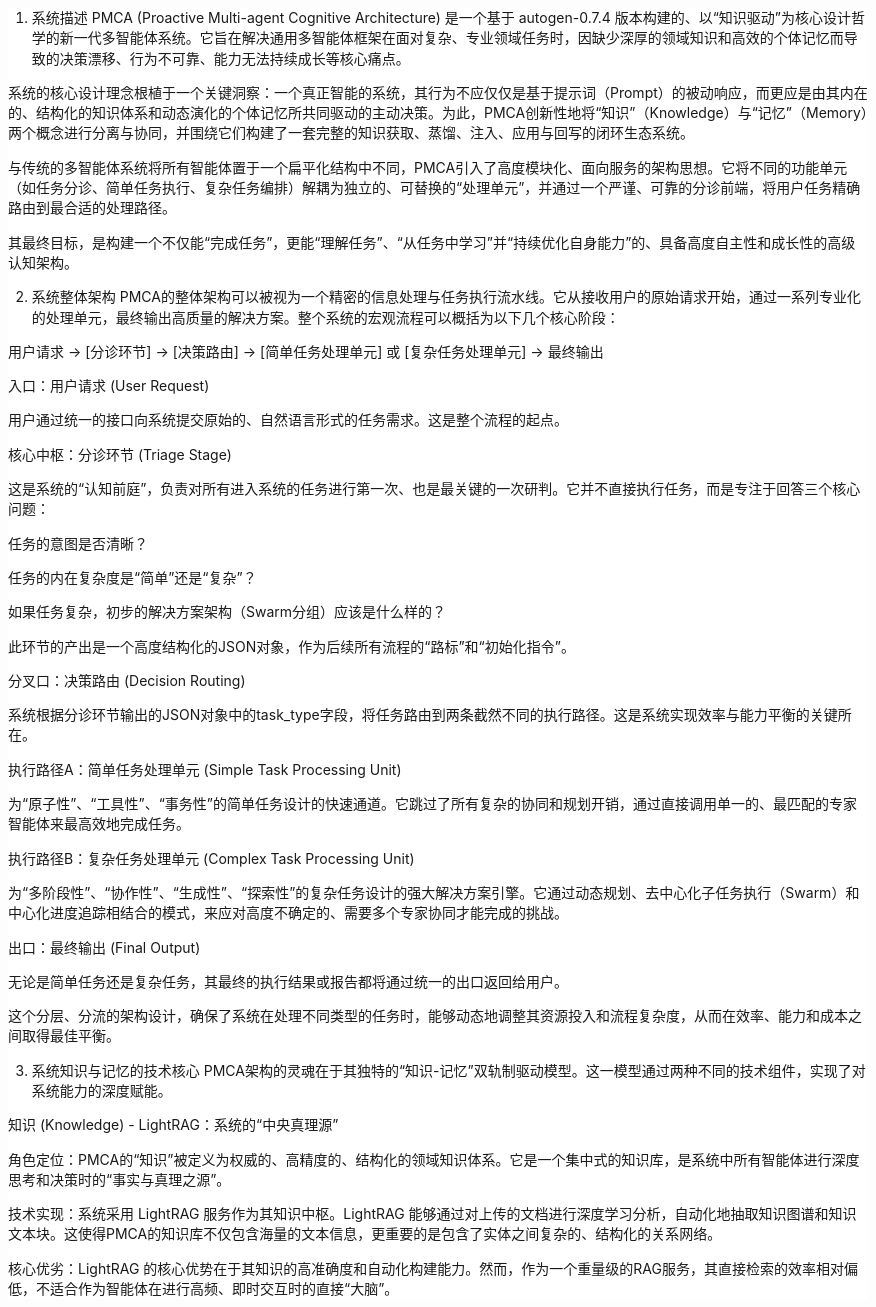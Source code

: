 1. 系统描述
   PMCA (Proactive Multi-agent Cognitive Architecture) 是一个基于 autogen-0.7.4 版本构建的、以“知识驱动”为核心设计哲学的新一代多智能体系统。它旨在解决通用多智能体框架在面对复杂、专业领域任务时，因缺少深厚的领域知识和高效的个体记忆而导致的决策漂移、行为不可靠、能力无法持续成长等核心痛点。

系统的核心设计理念根植于一个关键洞察：一个真正智能的系统，其行为不应仅仅是基于提示词（Prompt）的被动响应，而更应是由其内在的、结构化的知识体系和动态演化的个体记忆所共同驱动的主动决策。为此，PMCA创新性地将“知识”（Knowledge）与“记忆”（Memory）两个概念进行分离与协同，并围绕它们构建了一套完整的知识获取、蒸馏、注入、应用与回写的闭环生态系统。

与传统的多智能体系统将所有智能体置于一个扁平化结构中不同，PMCA引入了高度模块化、面向服务的架构思想。它将不同的功能单元（如任务分诊、简单任务执行、复杂任务编排）解耦为独立的、可替换的“处理单元”，并通过一个严谨、可靠的分诊前端，将用户任务精确路由到最合适的处理路径。

其最终目标，是构建一个不仅能“完成任务”，更能“理解任务”、“从任务中学习”并“持续优化自身能力”的、具备高度自主性和成长性的高级认知架构。

2. 系统整体架构
   PMCA的整体架构可以被视为一个精密的信息处理与任务执行流水线。它从接收用户的原始请求开始，通过一系列专业化的处理单元，最终输出高质量的解决方案。整个系统的宏观流程可以概括为以下几个核心阶段：

用户请求 → [分诊环节] → [决策路由] → [简单任务处理单元] 或 [复杂任务处理单元] → 最终输出

入口：用户请求 (User Request)

用户通过统一的接口向系统提交原始的、自然语言形式的任务需求。这是整个流程的起点。

核心中枢：分诊环节 (Triage Stage)

这是系统的“认知前庭”，负责对所有进入系统的任务进行第一次、也是最关键的一次研判。它并不直接执行任务，而是专注于回答三个核心问题：

任务的意图是否清晰？

任务的内在复杂度是“简单”还是“复杂”？

如果任务复杂，初步的解决方案架构（Swarm分组）应该是什么样的？

此环节的产出是一个高度结构化的JSON对象，作为后续所有流程的“路标”和“初始化指令”。

分叉口：决策路由 (Decision Routing)

系统根据分诊环节输出的JSON对象中的task_type字段，将任务路由到两条截然不同的执行路径。这是系统实现效率与能力平衡的关键所在。

执行路径A：简单任务处理单元 (Simple Task Processing Unit)

为“原子性”、“工具性”、“事务性”的简单任务设计的快速通道。它跳过了所有复杂的协同和规划开销，通过直接调用单一的、最匹配的专家智能体来最高效地完成任务。

执行路径B：复杂任务处理单元 (Complex Task Processing Unit)

为“多阶段性”、“协作性”、“生成性”、“探索性”的复杂任务设计的强大解决方案引擎。它通过动态规划、去中心化子任务执行（Swarm）和中心化进度追踪相结合的模式，来应对高度不确定的、需要多个专家协同才能完成的挑战。

出口：最终输出 (Final Output)

无论是简单任务还是复杂任务，其最终的执行结果或报告都将通过统一的出口返回给用户。

这个分层、分流的架构设计，确保了系统在处理不同类型的任务时，能够动态地调整其资源投入和流程复杂度，从而在效率、能力和成本之间取得最佳平衡。

3. 系统知识与记忆的技术核心
   PMCA架构的灵魂在于其独特的“知识-记忆”双轨制驱动模型。这一模型通过两种不同的技术组件，实现了对系统能力的深度赋能。

知识 (Knowledge) - LightRAG：系统的“中央真理源”

角色定位：PMCA的“知识”被定义为权威的、高精度的、结构化的领域知识体系。它是一个集中式的知识库，是系统中所有智能体进行深度思考和决策时的“事实与真理之源”。

技术实现：系统采用 LightRAG 服务作为其知识中枢。LightRAG 能够通过对上传的文档进行深度学习分析，自动化地抽取知识图谱和知识文本块。这使得PMCA的知识库不仅包含海量的文本信息，更重要的是包含了实体之间复杂的、结构化的关系网络。

核心优劣：LightRAG 的核心优势在于其知识的高准确度和自动化构建能力。然而，作为一个重量级的RAG服务，其直接检索的效率相对偏低，不适合作为智能体在进行高频、即时交互时的直接“大脑”。
